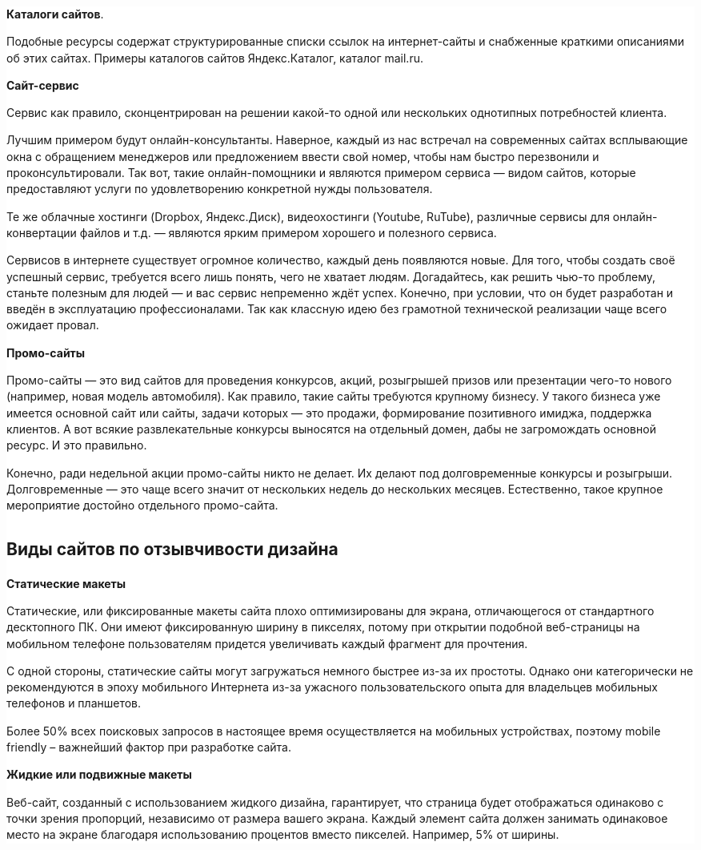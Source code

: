 **Каталоги сайтов**. 

Подобные ресурсы содержат структурированные списки ссылок на интернет-сайты и снабженные краткими описаниями об этих сайтах. Примеры каталогов сайтов Яндекс.Каталог, каталог mail.ru.

**Сайт-сервис**

Сервис как правило, сконцентрирован на решении какой-то одной или нескольких однотипных потребностей клиента.

Лучшим примером будут онлайн-консультанты. Наверное, каждый из нас встречал на современных сайтах всплывающие окна с обращением менеджеров или предложением ввести свой номер, чтобы нам быстро перезвонили и проконсультировали. Так вот, такие онлайн-помощники и являются примером сервиса — видом сайтов, которые предоставляют услуги по удовлетворению конкретной нужды пользователя.

Те же облачные хостинги (Dropbox, Яндекс.Диск), видеохостинги (Youtube, RuTube), различные сервисы для онлайн-конвертации файлов и т.д. — являются ярким примером хорошего и полезного сервиса.

Сервисов в интернете существует огромное количество, каждый день появляются новые. Для того, чтобы создать своё успешный сервис, требуется всего лишь понять, чего не хватает людям. Догадайтесь, как решить чью-то проблему, станьте полезным для людей — и вас сервис непременно ждёт успех. Конечно, при условии, что он будет разработан и введён в эксплуатацию профессионалами. Так как классную идею без грамотной технической реализации чаще всего ожидает провал.

**Промо-сайты**

Промо-сайты — это вид сайтов для проведения конкурсов, акций, розыгрышей призов или презентации чего-то нового (например, новая модель автомобиля). Как правило, такие сайты требуются крупному бизнесу. У такого бизнеса уже имеется основной сайт или сайты, задачи которых — это продажи, формирование позитивного имиджа, поддержка клиентов. А вот всякие развлекательные конкурсы выносятся на отдельный домен, дабы не загромождать основной ресурс. И это правильно.

Конечно, ради недельной акции промо-сайты никто не делает. Их делают под долговременные конкурсы и розыгрыши. Долговременные — это чаще всего значит от нескольких недель до нескольких месяцев. Естественно, такое крупное мероприятие достойно отдельного промо-сайта.

## Виды сайтов по отзывчивости дизайна

**Статические макеты**

Статические, или фиксированные макеты сайта плохо оптимизированы для экрана, отличающегося от стандартного десктопного ПК. Они имеют фиксированную ширину в пикселях, потому при открытии подобной веб-страницы на мобильном телефоне пользователям придется увеличивать каждый фрагмент для прочтения.

С одной стороны, статические сайты могут загружаться немного быстрее из-за их простоты. Однако они категорически не рекомендуются в эпоху мобильного Интернета из-за ужасного пользовательского опыта для владельцев мобильных телефонов и планшетов.

Более 50% всех поисковых запросов в настоящее время осуществляется на мобильных устройствах, поэтому mobile friendly – важнейший фактор при разработке сайта.

**Жидкие или подвижные макеты**

Веб-сайт, созданный с использованием жидкого дизайна, гарантирует, что страница будет отображаться одинаково с точки зрения пропорций, независимо от размера вашего экрана. Каждый элемент сайта должен занимать одинаковое место на экране благодаря использованию процентов вместо пикселей. Например, 5% от ширины.
